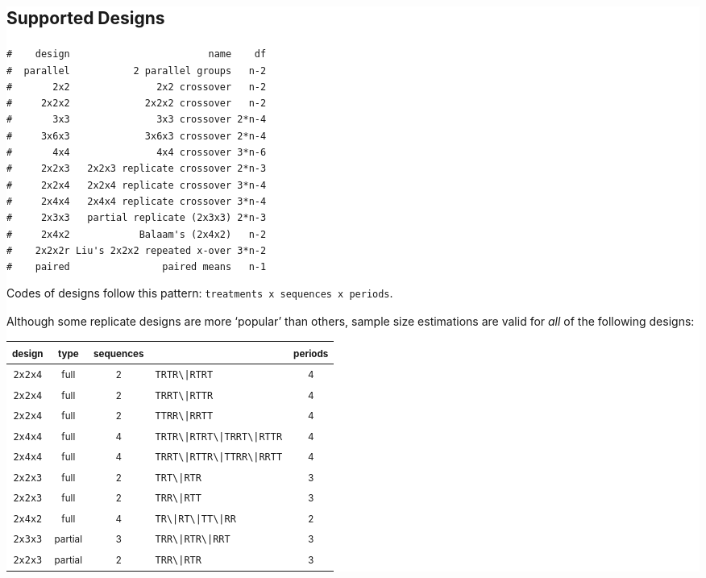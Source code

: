 ## Supported Designs

    #    design                        name    df
    #  parallel           2 parallel groups   n-2
    #       2x2               2x2 crossover   n-2
    #     2x2x2             2x2x2 crossover   n-2
    #       3x3               3x3 crossover 2*n-4
    #     3x6x3             3x6x3 crossover 2*n-4
    #       4x4               4x4 crossover 3*n-6
    #     2x2x3   2x2x3 replicate crossover 2*n-3
    #     2x2x4   2x2x4 replicate crossover 3*n-4
    #     2x4x4   2x4x4 replicate crossover 3*n-4
    #     2x3x3   partial replicate (2x3x3) 2*n-3
    #     2x4x2            Balaam's (2x4x2)   n-2
    #    2x2x2r Liu's 2x2x2 repeated x-over 3*n-2
    #    paired                paired means   n-1

Codes of designs follow this pattern: `treatments x sequences x
periods`.

Although some replicate designs are more ‘popular’ than others, sample
size estimations are valid for *all* of the following designs:

| <small>design</small> | <small>type</small> | <small>sequences</small> |                             | <small>periods</small> |
| :-------------------: | :-----------------: | :----------------------: | --------------------------- | :--------------------: |
|        `2x2x4`        |     <small>full     |     <small>2</small>     | `TRTR\\|RTRT`               |    <small>4</small>    |
|        `2x2x4`        |     <small>full     |     <small>2</small>     | `TRRT\\|RTTR`               |    <small>4</small>    |
|        `2x2x4`        |     <small>full     |     <small>2</small>     | `TTRR\\|RRTT`               |    <small>4</small>    |
|        `2x4x4`        |     <small>full     |     <small>4</small>     | `TRTR\\|RTRT\\|TRRT\\|RTTR` |    <small>4</small>    |
|        `2x4x4`        |     <small>full     |     <small>4</small>     | `TRRT\\|RTTR\\|TTRR\\|RRTT` |    <small>4</small>    |
|        `2x2x3`        |     <small>full     |     <small>2</small>     | `TRT\\|RTR`                 |    <small>3</small>    |
|        `2x2x3`        |     <small>full     |     <small>2</small>     | `TRR\\|RTT`                 |    <small>3</small>    |
|        `2x4x2`        |     <small>full     |     <small>4</small>     | `TR\\|RT\\|TT\\|RR`         |    <small>2</small>    |
|        `2x3x3`        |   <small>partial    |     <small>3</small>     | `TRR\\|RTR\\|RRT`           |    <small>3</small>    |
|        `2x2x3`        |   <small>partial    |     <small>2</small>     | `TRR\\|RTR`                 |    <small>3</small>    |